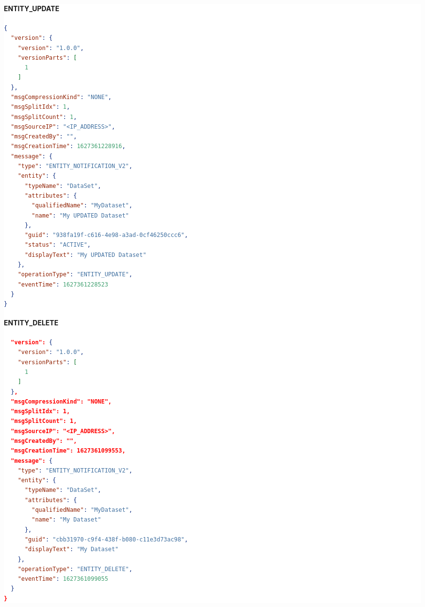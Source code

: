 #### ENTITY_UPDATE

```json
{
  "version": {
    "version": "1.0.0",
    "versionParts": [
      1
    ]
  },
  "msgCompressionKind": "NONE",
  "msgSplitIdx": 1,
  "msgSplitCount": 1,
  "msgSourceIP": "<IP_ADDRESS>",
  "msgCreatedBy": "",
  "msgCreationTime": 1627361228916,
  "message": {
    "type": "ENTITY_NOTIFICATION_V2",
    "entity": {
      "typeName": "DataSet",
      "attributes": {
        "qualifiedName": "MyDataset",
        "name": "My UPDATED Dataset"
      },
      "guid": "938fa19f-c616-4e98-a3ad-0cf46250ccc6",
      "status": "ACTIVE",
      "displayText": "My UPDATED Dataset"
    },
    "operationType": "ENTITY_UPDATE",
    "eventTime": 1627361228523
  }
}
```

#### ENTITY_DELETE

```json
  "version": {
    "version": "1.0.0",
    "versionParts": [
      1
    ]
  },
  "msgCompressionKind": "NONE",
  "msgSplitIdx": 1,
  "msgSplitCount": 1,
  "msgSourceIP": "<IP_ADDRESS>",
  "msgCreatedBy": "",
  "msgCreationTime": 1627361099553,
  "message": {
    "type": "ENTITY_NOTIFICATION_V2",
    "entity": {
      "typeName": "DataSet",
      "attributes": {
        "qualifiedName": "MyDataset",
        "name": "My Dataset"
      },
      "guid": "cbb31970-c9f4-438f-b080-c11e3d73ac98",
      "displayText": "My Dataset"
    },
    "operationType": "ENTITY_DELETE",
    "eventTime": 1627361099055
  }
}
```